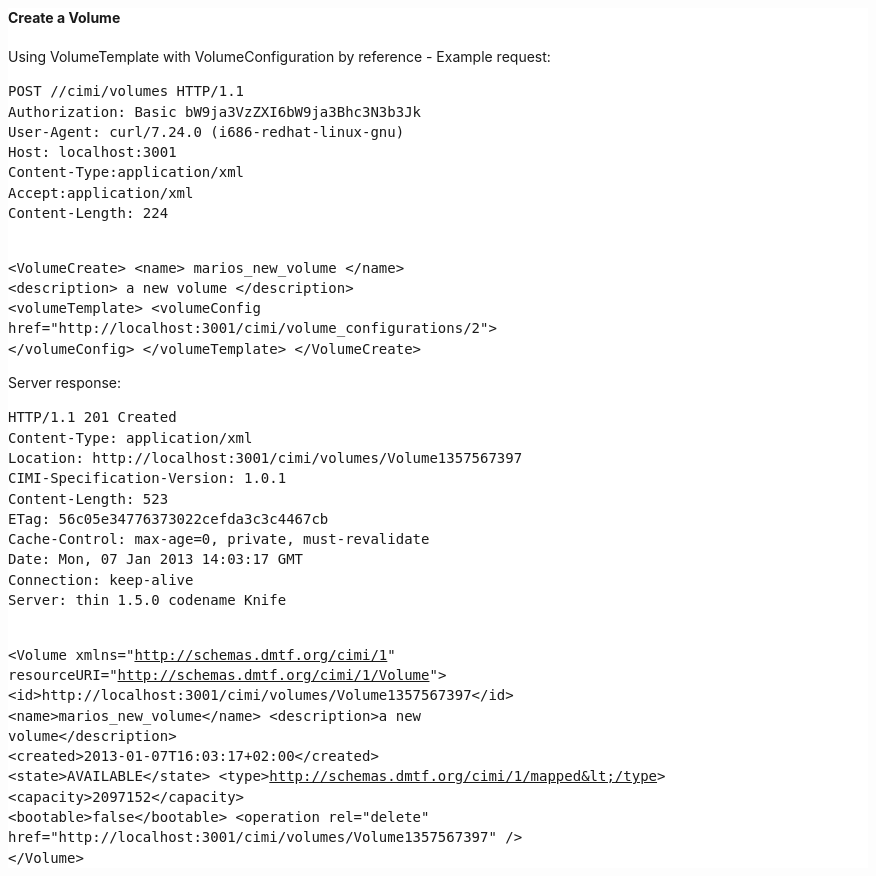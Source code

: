 
</pre>

  </div>


  <div class="tab-pane active" id="create-volume">

<h4>Create a Volume</h4>

<p>Using VolumeTemplate with VolumeConfiguration by reference - Example request:</p>
<pre>
POST //cimi/volumes HTTP/1.1
Authorization: Basic bW9ja3VzZXI6bW9ja3Bhc3N3b3Jk
User-Agent: curl/7.24.0 (i686-redhat-linux-gnu)
Host: localhost:3001
Content-Type:application/xml
Accept:application/xml
Content-Length: 224

&lt;VolumeCreate&gt;
  &lt;name&gt; marios_new_volume &lt;/name&gt;
  &lt;description&gt; a new volume &lt;/description&gt;
  &lt;volumeTemplate&gt;
    &lt;volumeConfig
      href="http://localhost:3001/cimi/volume_configurations/2"&gt;
    &lt;/volumeConfig&gt;
  &lt;/volumeTemplate&gt;
&lt;/VolumeCreate&gt;
</pre>

<p>Server response:</p>
<pre>
HTTP/1.1 201 Created
Content-Type: application/xml
Location: http://localhost:3001/cimi/volumes/Volume1357567397
CIMI-Specification-Version: 1.0.1
Content-Length: 523
ETag: 56c05e34776373022cefda3c3c4467cb
Cache-Control: max-age=0, private, must-revalidate
Date: Mon, 07 Jan 2013 14:03:17 GMT
Connection: keep-alive
Server: thin 1.5.0 codename Knife

&lt;Volume xmlns="http://schemas.dmtf.org/cimi/1" resourceURI="http://schemas.dmtf.org/cimi/1/Volume"&gt;
  &lt;id&gt;http://localhost:3001/cimi/volumes/Volume1357567397&lt;/id&gt;
  &lt;name&gt;marios_new_volume&lt;/name&gt;
  &lt;description&gt;a new volume&lt;/description&gt;
  &lt;created&gt;2013-01-07T16:03:17+02:00&lt;/created&gt;
  &lt;state&gt;AVAILABLE&lt;/state&gt;
  &lt;type&gt;http://schemas.dmtf.org/cimi/1/mapped&lt;/type&gt;
  &lt;capacity&gt;2097152&lt;/capacity&gt;
  &lt;bootable&gt;false&lt;/bootable&gt;
  &lt;operation rel="delete" href="http://localhost:3001/cimi/volumes/Volume1357567397" /&gt;
&lt;/Volume&gt;
</pre>

